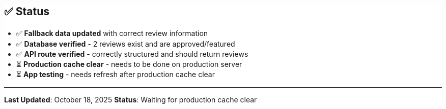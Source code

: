 ## ✅ Status

- ✅ **Fallback data updated** with correct review information
- ✅ **Database verified** - 2 reviews exist and are approved/featured
- ✅ **API route verified** - correctly structured and should return reviews
- ⏳ **Production cache clear** - needs to be done on production server
- ⏳ **App testing** - needs refresh after production cache clear

---

**Last Updated**: October 18, 2025
**Status**: Waiting for production cache clear

